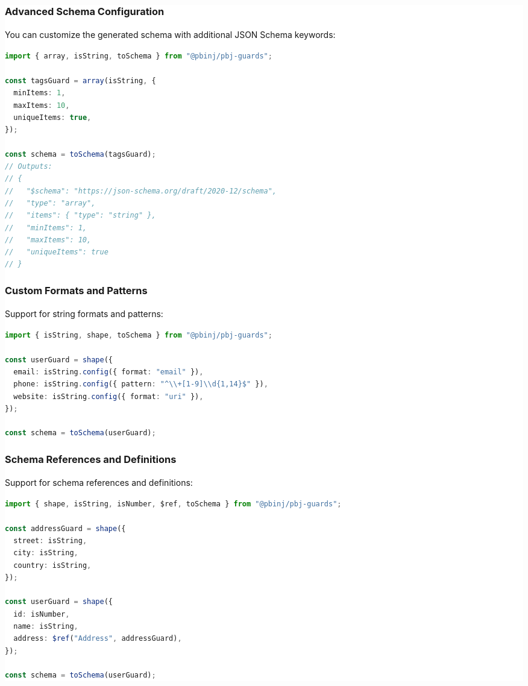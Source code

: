 ### Advanced Schema Configuration

You can customize the generated schema with additional JSON Schema keywords:

```typescript
import { array, isString, toSchema } from "@pbinj/pbj-guards";

const tagsGuard = array(isString, {
  minItems: 1,
  maxItems: 10,
  uniqueItems: true,
});

const schema = toSchema(tagsGuard);
// Outputs:
// {
//   "$schema": "https://json-schema.org/draft/2020-12/schema",
//   "type": "array",
//   "items": { "type": "string" },
//   "minItems": 1,
//   "maxItems": 10,
//   "uniqueItems": true
// }
```

### Custom Formats and Patterns

Support for string formats and patterns:

```typescript
import { isString, shape, toSchema } from "@pbinj/pbj-guards";

const userGuard = shape({
  email: isString.config({ format: "email" }),
  phone: isString.config({ pattern: "^\\+[1-9]\\d{1,14}$" }),
  website: isString.config({ format: "uri" }),
});

const schema = toSchema(userGuard);
```

### Schema References and Definitions

Support for schema references and definitions:

```typescript
import { shape, isString, isNumber, $ref, toSchema } from "@pbinj/pbj-guards";

const addressGuard = shape({
  street: isString,
  city: isString,
  country: isString,
});

const userGuard = shape({
  id: isNumber,
  name: isString,
  address: $ref("Address", addressGuard),
});

const schema = toSchema(userGuard);
```
